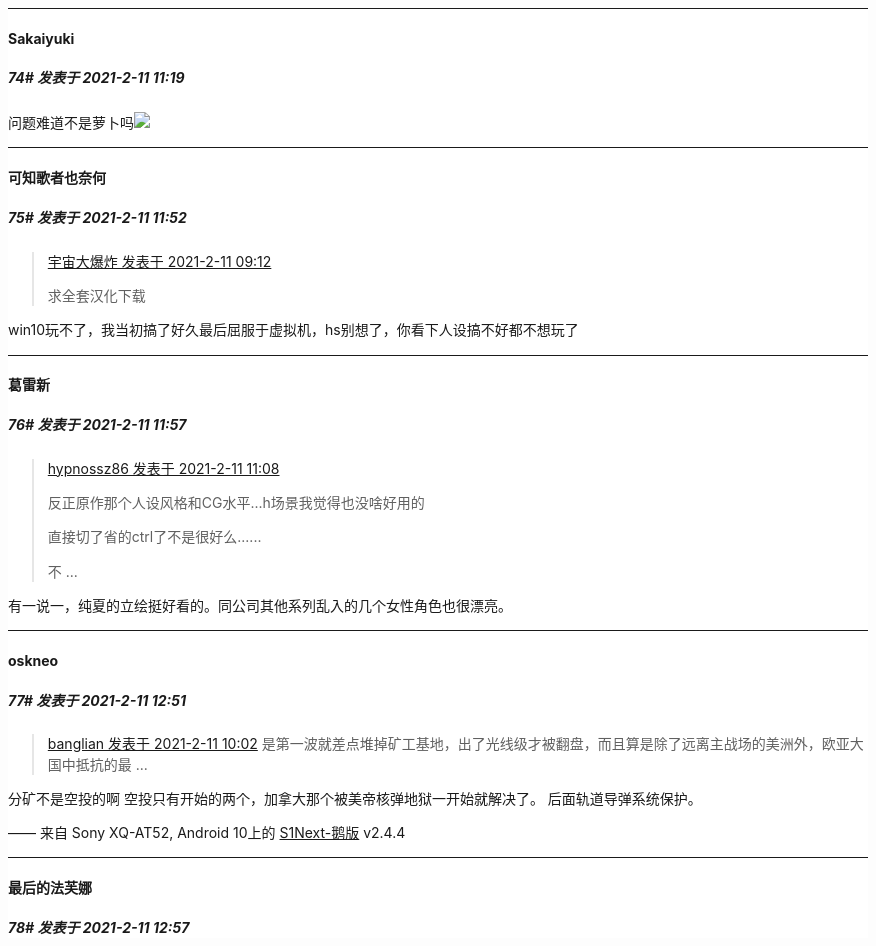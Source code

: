 
-----

####  Sakaiyuki  
##### 74#       发表于 2021-2-11 11:19


问题难道不是萝卜吗<img src="https://static.saraba1st.com/image/smiley/face2017/003.png" referrerpolicy="no-referrer">


-----

####  可知歌者也奈何  
##### 75#       发表于 2021-2-11 11:52


<blockquote><a href="httphttps://bbs.saraba1st.com/2b/forum.php?mod=redirect&amp;goto=findpost&amp;pid=50302727&amp;ptid=1987365" target="_blank">宇宙大爆炸 发表于 2021-2-11 09:12</a>

求全套汉化下载</blockquote>
win10玩不了，我当初搞了好久最后屈服于虚拟机，hs别想了，你看下人设搞不好都不想玩了


-----

####  葛雷新  
##### 76#       发表于 2021-2-11 11:57


<blockquote><a href="httphttps://bbs.saraba1st.com/2b/forum.php?mod=redirect&amp;goto=findpost&amp;pid=50303504&amp;ptid=1987365" target="_blank">hypnossz86 发表于 2021-2-11 11:08</a>

反正原作那个人设风格和CG水平...h场景我觉得也没啥好用的

直接切了省的ctrl了不是很好么......

不 ...</blockquote>
有一说一，纯夏的立绘挺好看的。同公司其他系列乱入的几个女性角色也很漂亮。


-----

####  oskneo  
##### 77#       发表于 2021-2-11 12:51


<blockquote><a href="httphttps://bbs.saraba1st.com/2b/forum.php?mod=redirect&amp;goto=findpost&amp;pid=50303017&amp;ptid=1987365" target="_blank">banglian 发表于 2021-2-11 10:02</a>
是第一波就差点堆掉矿工基地，出了光线级才被翻盘，而且算是除了远离主战场的美洲外，欧亚大国中抵抗的最 ...</blockquote>
分矿不是空投的啊
空投只有开始的两个，加拿大那个被美帝核弹地狱一开始就解决了。
后面轨道导弹系统保护。

—— 来自 Sony XQ-AT52, Android 10上的 [S1Next-鹅版](https://github.com/ykrank/S1-Next/releases) v2.4.4


-----

####  最后的法芙娜  
##### 78#       发表于 2021-2-11 12:57
